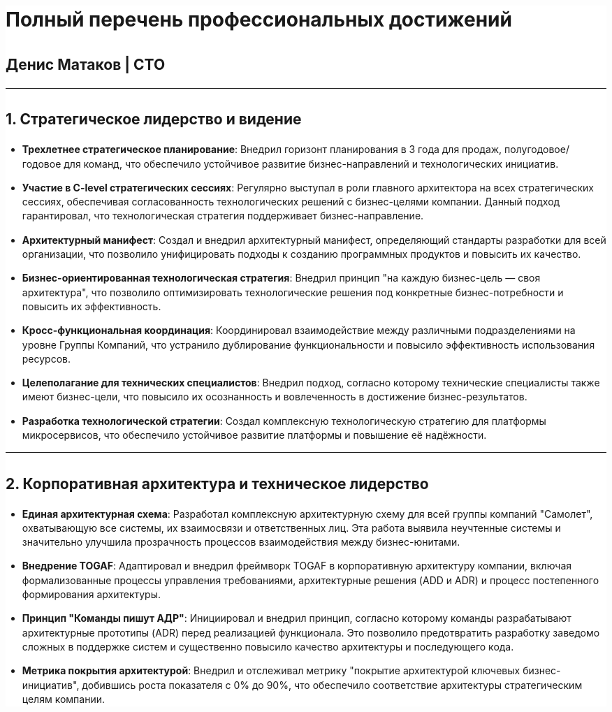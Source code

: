 # Полный перечень профессиональных достижений
## Денис Матаков | CTO

---

## 1. Стратегическое лидерство и видение

- **Трехлетнее стратегическое планирование**: Внедрил горизонт планирования в 3 года для продаж, полугодовое/годовое для команд, что обеспечило устойчивое развитие бизнес-направлений и технологических инициатив.

- **Участие в C-level стратегических сессиях**: Регулярно выступал в роли главного архитектора на всех стратегических сессиях, обеспечивая согласованность технологических решений с бизнес-целями компании. Данный подход гарантировал, что технологическая стратегия поддерживает бизнес-направление.

- **Архитектурный манифест**: Создал и внедрил архитектурный манифест, определяющий стандарты разработки для всей организации, что позволило унифицировать подходы к созданию программных продуктов и повысить их качество.

- **Бизнес-ориентированная технологическая стратегия**: Внедрил принцип "на каждую бизнес-цель — своя архитектура", что позволило оптимизировать технологические решения под конкретные бизнес-потребности и повысить их эффективность.

- **Кросс-функциональная координация**: Координировал взаимодействие между различными подразделениями на уровне Группы Компаний, что устранило дублирование функциональности и повысило эффективность использования ресурсов.

- **Целеполагание для технических специалистов**: Внедрил подход, согласно которому технические специалисты также имеют бизнес-цели, что повысило их осознанность и вовлеченность в достижение бизнес-результатов.

- **Разработка технологической стратегии**: Создал комплексную технологическую стратегию для платформы микросервисов, что обеспечило устойчивое развитие платформы и повышение её надёжности.

---

## 2. Корпоративная архитектура и техническое лидерство

- **Единая архитектурная схема**: Разработал комплексную архитектурную схему для всей группы компаний "Самолет", охватывающую все системы, их взаимосвязи и ответственных лиц. Эта работа выявила неучтенные системы и значительно улучшила прозрачность процессов взаимодействия между бизнес-юнитами.

- **Внедрение TOGAF**: Адаптировал и внедрил фреймворк TOGAF в корпоративную архитектуру компании, включая формализованные процессы управления требованиями, архитектурные решения (ADD и ADR) и процесс постепенного формирования архитектуры.

- **Принцип "Команды пишут АДР"**: Инициировал и внедрил принцип, согласно которому команды разрабатывают архитектурные прототипы (ADR) перед реализацией функционала. Это позволило предотвратить разработку заведомо сложных в поддержке систем и существенно повысило качество архитектуры и последующего кода.

- **Метрика покрытия архитектурой**: Внедрил и отслеживал метрику "покрытие архитектурой ключевых бизнес-инициатив", добившись роста показателя с 0% до 90%, что обеспечило соответствие архитектуры стратегическим целям компании.
